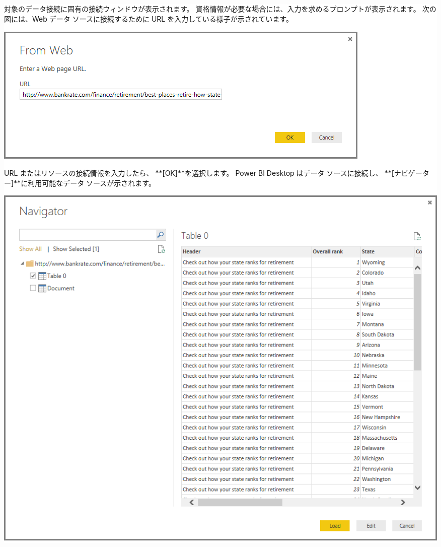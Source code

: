 対象のデータ接続に固有の接続ウィンドウが表示されます。 資格情報が必要な場合には、入力を求めるプロンプトが表示されます。 次の図には、Web データ ソースに接続するために URL を入力している様子が示されています。

![](media/desktop-data-sources/datasources_fromwebbox.png)

URL またはリソースの接続情報を入力したら、 **[OK]**を選択します。 Power BI Desktop はデータ ソースに接続し、 **[ナビゲーター]**に利用可能なデータ ソースが示されます。

![](media/desktop-data-sources/datasources_fromnavigatordialog.png)
